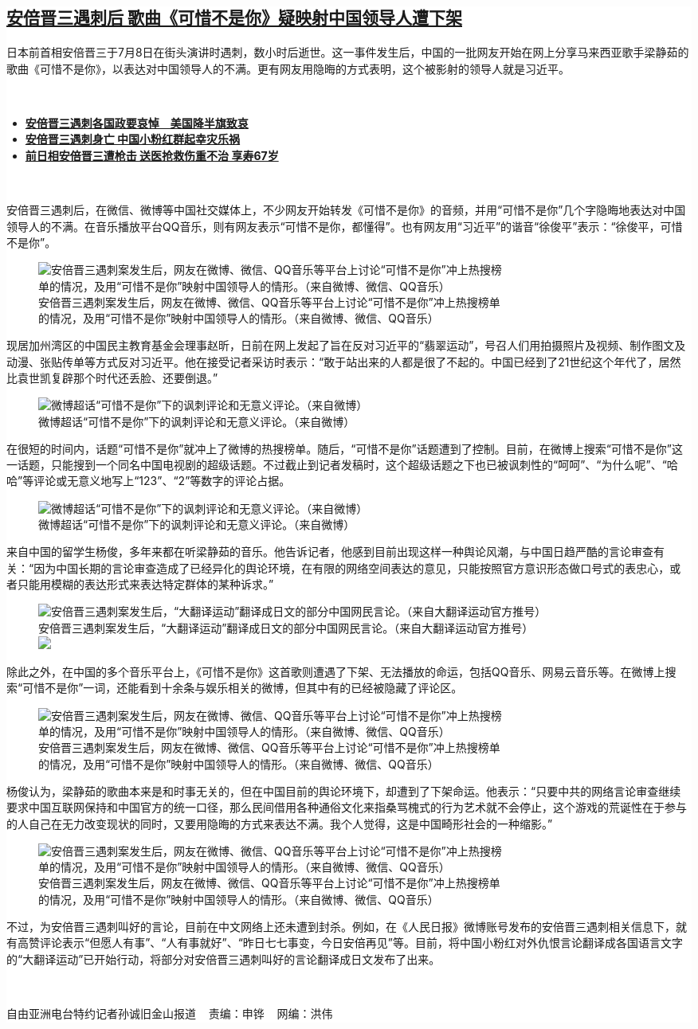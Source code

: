 
[安倍晋三遇刺后 歌曲《可惜不是你》疑映射中国领导人遭下架](https://www.rfa.org/mandarin/yataibaodao/junshiwaijiao/sc-07082022163818.html)
------

日本前首相安倍晋三于7月8日在街头演讲时遇刺，数小时后逝世。这一事件发生后，中国的一批网友开始在网上分享马来西亚歌手梁静茹的歌曲《可惜不是你》，以表达对中国领导人的不满。更有网友用隐晦的方式表明，这个被影射的领导人就是习近平。<p><br/></p><ul><li><a href="https://www.rfa.org/mandarin/yataibaodao/junshiwaijiao/cm-07082022095706.html"><strong>安倍晋三遇刺各国政要哀悼　美国降半旗致哀</strong></a></li><li><strong><a href="https://www.rfa.org/mandarin/yataibaodao/meiti/gf2-07082022075230.html">安倍晋三遇刺身亡 中国小粉红群起幸灾乐祸</a></strong></li><li><strong><a href="https://www.rfa.org/mandarin/Xinwen/cmh1-07072022233321.html">前日相安倍晋三遭枪击 送医抢救伤重不治 享寿67岁</a></strong></li></ul><p><br/></p><p style="font-weight: 400;">安倍晋三遇刺后，在微信、微博等中国社交媒体上，不少网友开始转发《可惜不是你》的音频，并用“可惜不是你”几个字隐晦地表达对中国领导人的不满。在音乐播放平台<span>QQ</span>音乐，则有网友表示“可惜不是你，都懂得”。也有网友用“习近平”的谐音“徐俊平”表示：“徐俊平，可惜不是你”。</p><p style="font-weight: 400;"><figure class="image-richtext image-inline captioned" style="width:591px;"><img alt="安倍晋三遇刺案发生后，网友在微博、微信、QQ音乐等平台上讨论“可惜不是你”冲上热搜榜单的情况，及用“可惜不是你”映射中国领导人的情形。（来自微博、微信、QQ音乐）" height="1280" src="https://www.rfa.org/mandarin/yataibaodao/junshiwaijiao/sc-07082022163818.html/m0708-sc1.jpg/@@images/c6f0ec2a-a483-4ca3-86e4-bb48951d89d4.jpeg" title="M0708-SC1.jpg" width="591"/><figcaption class="image-caption">安倍晋三遇刺案发生后，网友在微博、微信、QQ音乐等平台上讨论“可惜不是你”冲上热搜榜单的情况，及用“可惜不是你”映射中国领导人的情形。（来自微博、微信、QQ音乐）</figcaption><small></small></figure></p><p style="font-weight: 400;">现居加州湾区的中国民主教育基金会理事赵昕，日前在网上发起了旨在反对习近平的“翡翠运动”，号召人们用拍摄照片及视频、制作图文及动漫、张贴传单等方式反对习近平。他在接受记者采访时表示：“敢于站出来的人都是很了不起的。中国已经到了<span>21</span>世纪这个年代了，居然比袁世凯复辟那个时代还丢脸、还要倒退。”</p><p style="font-weight: 400;"><figure class="image-richtext image-inline captioned" style="width:591px;"><img alt="微博超话“可惜不是你”下的讽刺评论和无意义评论。（来自微博）" height="1280" src="https://www.rfa.org/mandarin/yataibaodao/junshiwaijiao/sc-07082022163818.html/m0708-sc5.jpg/@@images/470a9cd4-4294-4bbf-96a4-d42506bb6422.jpeg" title="M0708-SC5.jpg" width="591"/><figcaption class="image-caption">微博超话“可惜不是你”下的讽刺评论和无意义评论。（来自微博）</figcaption><small></small></figure></p><p style="font-weight: 400;">在很短的时间内，话题“可惜不是你”就冲上了微博的热搜榜单。随后，“可惜不是你”话题遭到了控制。目前，在微博上搜索“可惜不是你”这一话题，只能搜到一个同名中国电视剧的超级话题。不过截止到记者发稿时，这个超级话题之下也已被讽刺性的“呵呵”、“为什么呢”、“哈哈”等评论或无意义地写上“<span>123</span>”、“<span>2</span>”等数字的评论占据。</p><p style="font-weight: 400;"><figure class="image-richtext image-inline captioned" style="width:591px;"><img alt="微博超话“可惜不是你”下的讽刺评论和无意义评论。（来自微博）" height="1280" src="https://www.rfa.org/mandarin/yataibaodao/junshiwaijiao/sc-07082022163818.html/m0708-sc6.jpg/@@images/d19316ba-8150-44e0-84b3-bd19218da5ef.jpeg" title="M0708-SC6.jpg" width="591"/><figcaption class="image-caption">微博超话“可惜不是你”下的讽刺评论和无意义评论。（来自微博）</figcaption><small></small></figure></p><p style="font-weight: 400;">来自中国的留学生杨俊，多年来都在听梁静茹的音乐。他告诉记者，他感到目前出现这样一种舆论风潮，与中国日趋严酷的言论审查有关：“因为中国长期的言论审查造成了已经异化的舆论环境，在有限的网络空间表达的意见，只能按照官方意识形态做口号式的表忠心，或者只能用模糊的表达形式来表达特定群体的某种诉求。”</p><p style="font-weight: 400;"><figure class="image-richtext image-inline captioned" style="width:864px;"><img alt="安倍晋三遇刺案发生后，“大翻译运动”翻译成日文的部分中国网民言论。（来自大翻译运动官方推号）" height="808" src="https://www.rfa.org/mandarin/yataibaodao/junshiwaijiao/sc-07082022163818.html/m0708-sc7.jpg/@@images/de346ee0-d062-4674-bb14-6c57495cbde9.jpeg" title="M0708-SC7.jpg" width="864"/><figcaption class="image-caption">安倍晋三遇刺案发生后，“大翻译运动”翻译成日文的部分中国网民言论。（来自大翻译运动官方推号）</figcaption><small></small><div id="zoomattribute"><a data-caption="安倍晋三遇刺案发生后，“大翻译运动”翻译成日文的部分中国网民言论。（来自大翻译运动官方推号）" data-fancybox="" href="https://www.rfa.org/mandarin/yataibaodao/junshiwaijiao/sc-07082022163818.html/m0708-sc7.jpg" id="single_image" title="安倍晋三遇刺案发生后，“大翻译运动”翻译成日文的部分中国网民言论。（来自大翻译运动官方推号）"><img src="/++plone++rfa-resources/img/icon-zoom.png"/></a></div></figure></p><p style="font-weight: 400;">除此之外，在中国的多个音乐平台上，《可惜不是你》这首歌则遭遇了下架、无法播放的命运，包括<span>QQ</span>音乐、网易云音乐等。在微博上搜索“可惜不是你”一词，还能看到十余条与娱乐相关的微博，但其中有的已经被隐藏了评论区。</p><p style="font-weight: 400;"><figure class="image-richtext image-inline captioned" style="width:591px;"><img alt="安倍晋三遇刺案发生后，网友在微博、微信、QQ音乐等平台上讨论“可惜不是你”冲上热搜榜单的情况，及用“可惜不是你”映射中国领导人的情形。（来自微博、微信、QQ音乐）" height="1280" src="https://www.rfa.org/mandarin/yataibaodao/junshiwaijiao/sc-07082022163818.html/m0708-sc2.jpg/@@images/34a53735-35f2-403d-a629-67f0273d9072.jpeg" title="M0708-SC2.jpg" width="591"/><figcaption class="image-caption">安倍晋三遇刺案发生后，网友在微博、微信、QQ音乐等平台上讨论“可惜不是你”冲上热搜榜单的情况，及用“可惜不是你”映射中国领导人的情形。（来自微博、微信、QQ音乐）</figcaption><small></small></figure></p><p style="font-weight: 400;">杨俊认为，梁静茹的歌曲本来是和时事无关的，但在中国目前的舆论环境下，却遭到了下架命运。他表示：“只要中共的网络言论审查继续要求中国互联网保持和中国官方的统一口径，那么民间借用各种通俗文化来指桑骂槐式的行为艺术就不会停止，这个游戏的荒诞性在于参与的人自己在无力改变现状的同时，又要用隐晦的方式来表达不满。我个人觉得，这是中国畸形社会的一种缩影。”</p><p style="font-weight: 400;"><figure class="image-richtext image-inline captioned" style="width:591px;"><img alt="安倍晋三遇刺案发生后，网友在微博、微信、QQ音乐等平台上讨论“可惜不是你”冲上热搜榜单的情况，及用“可惜不是你”映射中国领导人的情形。（来自微博、微信、QQ音乐）" height="1280" src="https://www.rfa.org/mandarin/yataibaodao/junshiwaijiao/sc-07082022163818.html/m0708-sc3.jpg/@@images/270e88be-98da-40ae-9a6f-d8ea69e682a4.jpeg" title="M0708-SC3.jpg" width="591"/><figcaption class="image-caption">安倍晋三遇刺案发生后，网友在微博、微信、QQ音乐等平台上讨论“可惜不是你”冲上热搜榜单的情况，及用“可惜不是你”映射中国领导人的情形。（来自微博、微信、QQ音乐）</figcaption><small></small></figure></p><p style="font-weight: 400;">不过，为安倍晋三遇刺叫好的言论，目前在中文网络上还未遭到封杀。例如，在《人民日报》微博账号发布的安倍晋三遇刺相关信息下，就有高赞评论表示“但愿人有事”、“人有事就好”、“昨日七七事变，今日安倍再见”等。目前，将中国小粉红对外仇恨言论翻译成各国语言文字的“大翻译运动”已开始行动，将部分对安倍晋三遇刺叫好的言论翻译成日文发布了出来。</p><p><br/></p>自由亚洲电台特约记者孙诚旧金山报道    责编：申铧    网编：洪伟
